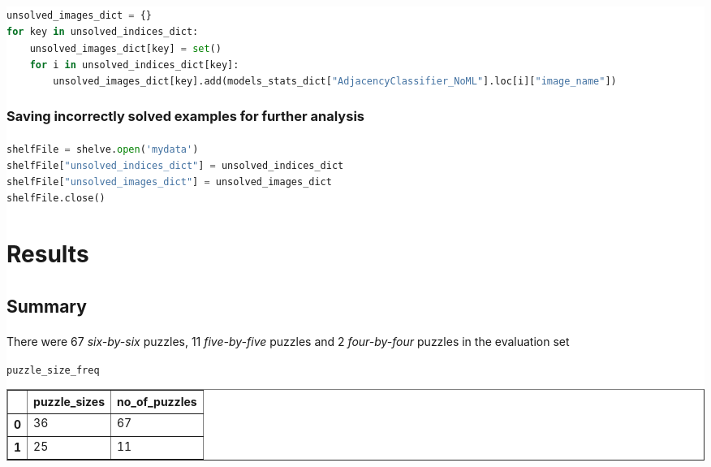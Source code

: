 
```python
unsolved_images_dict = {}
for key in unsolved_indices_dict:
    unsolved_images_dict[key] = set()
    for i in unsolved_indices_dict[key]:
        unsolved_images_dict[key].add(models_stats_dict["AdjacencyClassifier_NoML"].loc[i]["image_name"])
```

### Saving incorrectly solved examples for further analysis


```python
shelfFile = shelve.open('mydata')
shelfFile["unsolved_indices_dict"] = unsolved_indices_dict
shelfFile["unsolved_images_dict"] = unsolved_images_dict
shelfFile.close()
```

# Results

## Summary

There were 67 _six-by-six_ puzzles, 11 _five-by-five_ puzzles and 2 _four-by-four_ puzzles in the evaluation set


```python
puzzle_size_freq
```




<div>
<style scoped>
    .dataframe tbody tr th:only-of-type {
        vertical-align: middle;
    }

    .dataframe tbody tr th {
        vertical-align: top;
    }

    .dataframe thead th {
        text-align: right;
    }
</style>
<table border="1" class="dataframe">
  <thead>
    <tr style="text-align: right;">
      <th></th>
      <th>puzzle_sizes</th>
      <th>no_of_puzzles</th>
    </tr>
  </thead>
  <tbody>
    <tr>
      <th>0</th>
      <td>36</td>
      <td>67</td>
    </tr>
    <tr>
      <th>1</th>
      <td>25</td>
      <td>11</td>
    </tr>